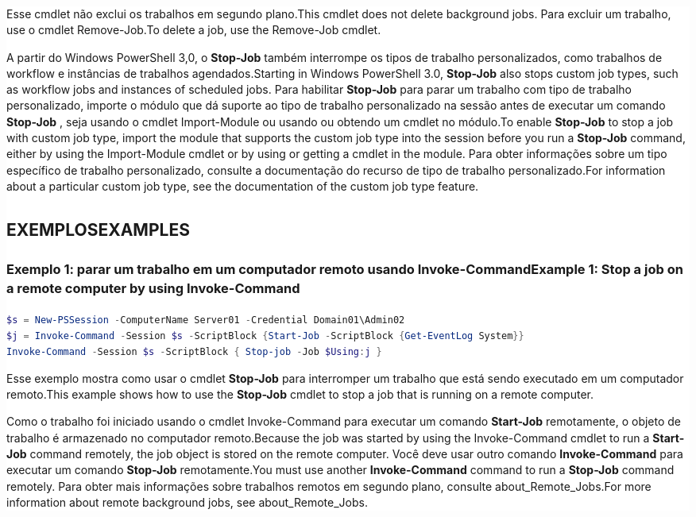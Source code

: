 <span data-ttu-id="b87ec-119">Esse cmdlet não exclui os trabalhos em segundo plano.</span><span class="sxs-lookup"><span data-stu-id="b87ec-119">This cmdlet does not delete background jobs.</span></span>
<span data-ttu-id="b87ec-120">Para excluir um trabalho, use o cmdlet Remove-Job.</span><span class="sxs-lookup"><span data-stu-id="b87ec-120">To delete a job, use the Remove-Job cmdlet.</span></span>

<span data-ttu-id="b87ec-121">A partir do Windows PowerShell 3,0, o **Stop-Job** também interrompe os tipos de trabalho personalizados, como trabalhos de workflow e instâncias de trabalhos agendados.</span><span class="sxs-lookup"><span data-stu-id="b87ec-121">Starting in Windows PowerShell 3.0, **Stop-Job** also stops custom job types, such as workflow jobs and instances of scheduled jobs.</span></span>
<span data-ttu-id="b87ec-122">Para habilitar **Stop-Job** para parar um trabalho com tipo de trabalho personalizado, importe o módulo que dá suporte ao tipo de trabalho personalizado na sessão antes de executar um comando **Stop-Job** , seja usando o cmdlet Import-Module ou usando ou obtendo um cmdlet no módulo.</span><span class="sxs-lookup"><span data-stu-id="b87ec-122">To enable **Stop-Job** to stop a job with custom job type, import the module that supports the custom job type into the session before you run a **Stop-Job** command, either by using the Import-Module cmdlet or by using or getting a cmdlet in the module.</span></span>
<span data-ttu-id="b87ec-123">Para obter informações sobre um tipo específico de trabalho personalizado, consulte a documentação do recurso de tipo de trabalho personalizado.</span><span class="sxs-lookup"><span data-stu-id="b87ec-123">For information about a particular custom job type, see the documentation of the custom job type feature.</span></span>

## <span data-ttu-id="b87ec-124">EXEMPLOS</span><span class="sxs-lookup"><span data-stu-id="b87ec-124">EXAMPLES</span></span>

### <span data-ttu-id="b87ec-125">Exemplo 1: parar um trabalho em um computador remoto usando Invoke-Command</span><span class="sxs-lookup"><span data-stu-id="b87ec-125">Example 1: Stop a job on a remote computer by using Invoke-Command</span></span>

```powershell
$s = New-PSSession -ComputerName Server01 -Credential Domain01\Admin02
$j = Invoke-Command -Session $s -ScriptBlock {Start-Job -ScriptBlock {Get-EventLog System}}
Invoke-Command -Session $s -ScriptBlock { Stop-job -Job $Using:j }
```

<span data-ttu-id="b87ec-126">Esse exemplo mostra como usar o cmdlet **Stop-Job** para interromper um trabalho que está sendo executado em um computador remoto.</span><span class="sxs-lookup"><span data-stu-id="b87ec-126">This example shows how to use the **Stop-Job** cmdlet to stop a job that is running on a remote computer.</span></span>

<span data-ttu-id="b87ec-127">Como o trabalho foi iniciado usando o cmdlet Invoke-Command para executar um comando **Start-Job** remotamente, o objeto de trabalho é armazenado no computador remoto.</span><span class="sxs-lookup"><span data-stu-id="b87ec-127">Because the job was started by using the Invoke-Command cmdlet to run a **Start-Job** command remotely, the job object is stored on the remote computer.</span></span>
<span data-ttu-id="b87ec-128">Você deve usar outro comando **Invoke-Command** para executar um comando **Stop-Job** remotamente.</span><span class="sxs-lookup"><span data-stu-id="b87ec-128">You must use another **Invoke-Command** command to run a **Stop-Job** command remotely.</span></span>
<span data-ttu-id="b87ec-129">Para obter mais informações sobre trabalhos remotos em segundo plano, consulte about_Remote_Jobs.</span><span class="sxs-lookup"><span data-stu-id="b87ec-129">For more information about remote background jobs, see about_Remote_Jobs.</span></span>
